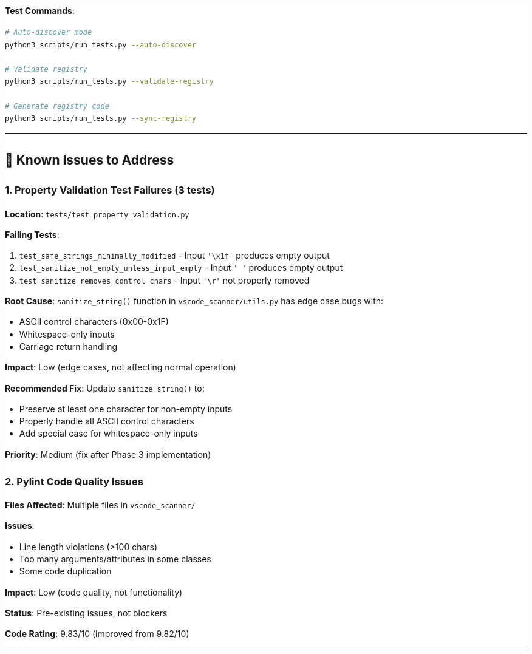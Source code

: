 **Test Commands**:
```bash
# Auto-discover mode
python3 scripts/run_tests.py --auto-discover

# Validate registry
python3 scripts/run_tests.py --validate-registry

# Generate registry code
python3 scripts/run_tests.py --sync-registry
```

---

## 🐛 Known Issues to Address

### 1. Property Validation Test Failures (3 tests)

**Location**: `tests/test_property_validation.py`

**Failing Tests**:
1. `test_safe_strings_minimally_modified` - Input `'\x1f'` produces empty output
2. `test_sanitize_not_empty_unless_input_empty` - Input `' '` produces empty output
3. `test_sanitize_removes_control_chars` - Input `'\r'` not properly removed

**Root Cause**: `sanitize_string()` function in `vscode_scanner/utils.py` has edge case bugs with:
- ASCII control characters (0x00-0x1F)
- Whitespace-only inputs
- Carriage return handling

**Impact**: Low (edge cases, not affecting normal operation)

**Recommended Fix**: Update `sanitize_string()` to:
- Preserve at least one character for non-empty inputs
- Properly handle all ASCII control characters
- Add special case for whitespace-only inputs

**Priority**: Medium (fix after Phase 3 implementation)

### 2. Pylint Code Quality Issues

**Files Affected**: Multiple files in `vscode_scanner/`

**Issues**:
- Line length violations (>100 chars)
- Too many arguments/attributes in some classes
- Some code duplication

**Impact**: Low (code quality, not functionality)

**Status**: Pre-existing issues, not blockers

**Code Rating**: 9.83/10 (improved from 9.82/10)

---

